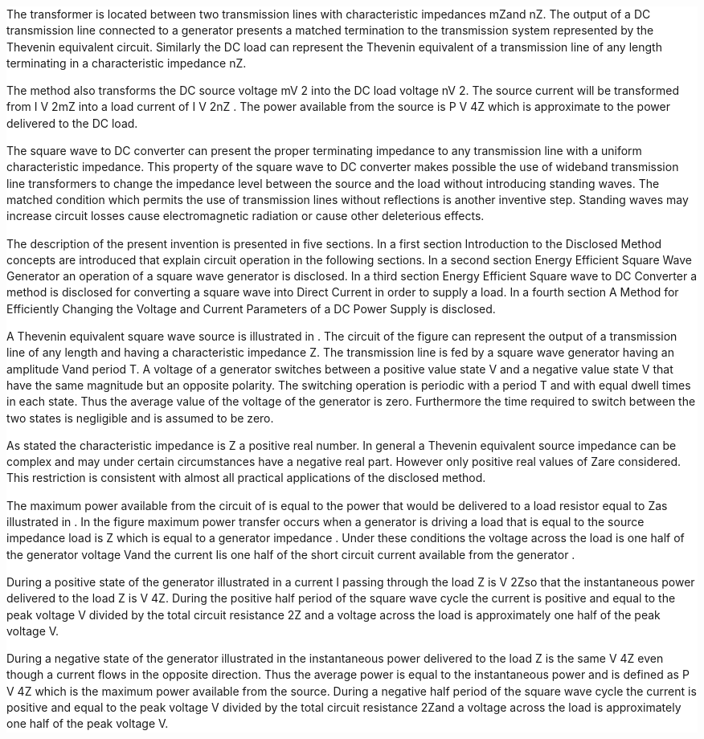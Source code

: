 The transformer is located between two transmission lines with characteristic impedances mZand nZ. The output of a DC transmission line connected to a generator presents a matched termination to the transmission system represented by the Thevenin equivalent circuit. Similarly the DC load can represent the Thevenin equivalent of a transmission line of any length terminating in a characteristic impedance nZ.

The method also transforms the DC source voltage mV 2 into the DC load voltage nV 2. The source current will be transformed from I V 2mZ into a load current of I V 2nZ . The power available from the source is P V 4Z which is approximate to the power delivered to the DC load.

The square wave to DC converter can present the proper terminating impedance to any transmission line with a uniform characteristic impedance. This property of the square wave to DC converter makes possible the use of wideband transmission line transformers to change the impedance level between the source and the load without introducing standing waves. The matched condition which permits the use of transmission lines without reflections is another inventive step. Standing waves may increase circuit losses cause electromagnetic radiation or cause other deleterious effects.

The description of the present invention is presented in five sections. In a first section Introduction to the Disclosed Method concepts are introduced that explain circuit operation in the following sections. In a second section Energy Efficient Square Wave Generator an operation of a square wave generator is disclosed. In a third section Energy Efficient Square wave to DC Converter a method is disclosed for converting a square wave into Direct Current in order to supply a load. In a fourth section A Method for Efficiently Changing the Voltage and Current Parameters of a DC Power Supply is disclosed.

A Thevenin equivalent square wave source is illustrated in . The circuit of the figure can represent the output of a transmission line of any length and having a characteristic impedance Z. The transmission line is fed by a square wave generator having an amplitude Vand period T. A voltage of a generator switches between a positive value state V and a negative value state V that have the same magnitude but an opposite polarity. The switching operation is periodic with a period T and with equal dwell times in each state. Thus the average value of the voltage of the generator is zero. Furthermore the time required to switch between the two states is negligible and is assumed to be zero.

As stated the characteristic impedance is Z a positive real number. In general a Thevenin equivalent source impedance can be complex and may under certain circumstances have a negative real part. However only positive real values of Zare considered. This restriction is consistent with almost all practical applications of the disclosed method.

The maximum power available from the circuit of is equal to the power that would be delivered to a load resistor equal to Zas illustrated in . In the figure maximum power transfer occurs when a generator is driving a load that is equal to the source impedance load is Z which is equal to a generator impedance . Under these conditions the voltage across the load is one half of the generator voltage Vand the current Iis one half of the short circuit current available from the generator .

During a positive state of the generator illustrated in a current I passing through the load Z is V 2Zso that the instantaneous power delivered to the load Z is V 4Z. During the positive half period of the square wave cycle the current is positive and equal to the peak voltage V divided by the total circuit resistance 2Z and a voltage across the load is approximately one half of the peak voltage V.

During a negative state of the generator illustrated in the instantaneous power delivered to the load Z is the same V 4Z even though a current flows in the opposite direction. Thus the average power is equal to the instantaneous power and is defined as P V 4Z which is the maximum power available from the source. During a negative half period of the square wave cycle the current is positive and equal to the peak voltage V divided by the total circuit resistance 2Zand a voltage across the load is approximately one half of the peak voltage V.
